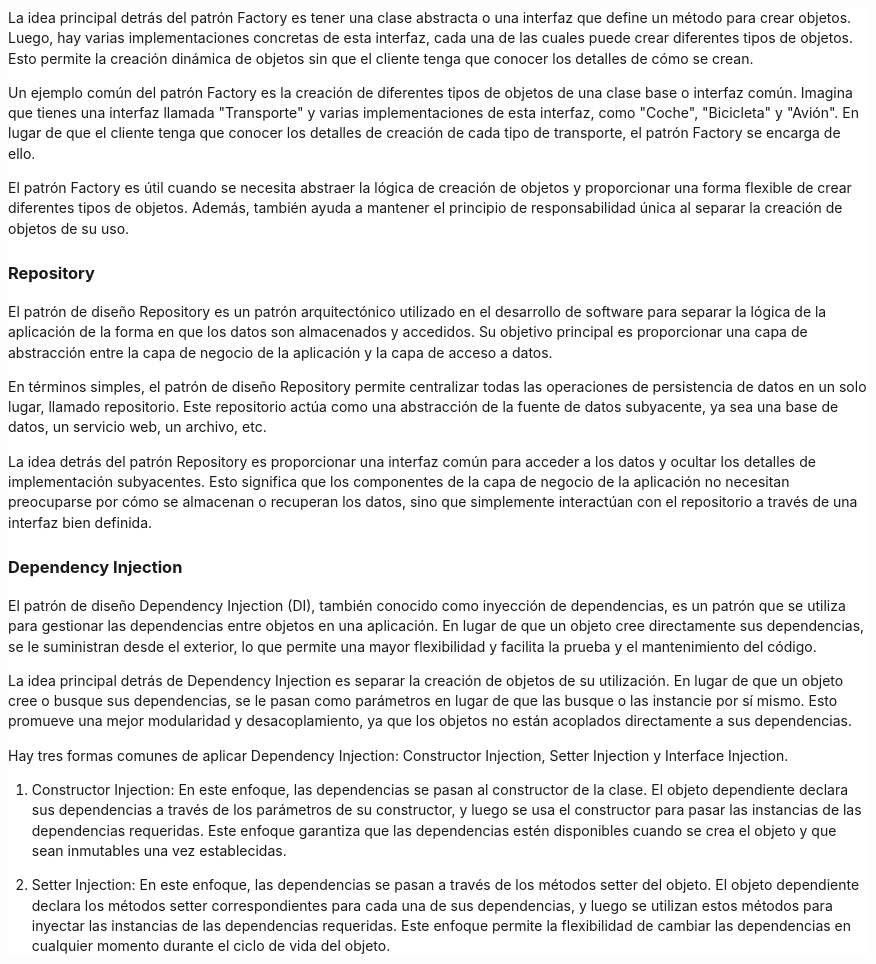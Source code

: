La idea principal detrás del patrón Factory es tener una clase abstracta o una interfaz que define un método para crear objetos. Luego, hay varias implementaciones concretas de esta interfaz, cada una de las cuales puede crear diferentes tipos de objetos. Esto permite la creación dinámica de objetos sin que el cliente tenga que conocer los detalles de cómo se crean.

Un ejemplo común del patrón Factory es la creación de diferentes tipos de objetos de una clase base o interfaz común. Imagina que tienes una interfaz llamada "Transporte" y varias implementaciones de esta interfaz, como "Coche", "Bicicleta" y "Avión". En lugar de que el cliente tenga que conocer los detalles de creación de cada tipo de transporte, el patrón Factory se encarga de ello.

El patrón Factory es útil cuando se necesita abstraer la lógica de creación de objetos y proporcionar una forma flexible de crear diferentes tipos de objetos. Además, también ayuda a mantener el principio de responsabilidad única al separar la creación de objetos de su uso. 

### Repository

El patrón de diseño Repository es un patrón arquitectónico utilizado en el desarrollo de software para separar la lógica de la aplicación de la forma en que los datos son almacenados y accedidos. Su objetivo principal es proporcionar una capa de abstracción entre la capa de negocio de la aplicación y la capa de acceso a datos.  
  
En términos simples, el patrón de diseño Repository permite centralizar todas las operaciones de persistencia de datos en un solo lugar, llamado repositorio. Este repositorio actúa como una abstracción de la fuente de datos subyacente, ya sea una base de datos, un servicio web, un archivo, etc.  

La idea detrás del patrón Repository es proporcionar una interfaz común para acceder a los datos y ocultar los detalles de implementación subyacentes. Esto significa que los componentes de la capa de negocio de la aplicación no necesitan preocuparse por cómo se almacenan o recuperan los datos, sino que simplemente interactúan con el repositorio a través de una interfaz bien definida.

### Dependency Injection

El patrón de diseño Dependency Injection (DI), también conocido como inyección de dependencias, es un patrón que se utiliza para gestionar las dependencias entre objetos en una aplicación. En lugar de que un objeto cree directamente sus dependencias, se le suministran desde el exterior, lo que permite una mayor flexibilidad y facilita la prueba y el mantenimiento del código.

La idea principal detrás de Dependency Injection es separar la creación de objetos de su utilización. En lugar de que un objeto cree o busque sus dependencias, se le pasan como parámetros en lugar de que las busque o las instancie por sí mismo. Esto promueve una mejor modularidad y desacoplamiento, ya que los objetos no están acoplados directamente a sus dependencias.

Hay tres formas comunes de aplicar Dependency Injection: Constructor Injection, Setter Injection y Interface Injection.

1. Constructor Injection: En este enfoque, las dependencias se pasan al constructor de la clase. El objeto dependiente declara sus dependencias a través de los parámetros de su constructor, y luego se usa el constructor para pasar las instancias de las dependencias requeridas. Este enfoque garantiza que las dependencias estén disponibles cuando se crea el objeto y que sean inmutables una vez establecidas.  

2. Setter Injection: En este enfoque, las dependencias se pasan a través de los métodos setter del objeto. El objeto dependiente declara los métodos setter correspondientes para cada una de sus dependencias, y luego se utilizan estos métodos para inyectar las instancias de las dependencias requeridas. Este enfoque permite la flexibilidad de cambiar las dependencias en cualquier momento durante el ciclo de vida del objeto.  
